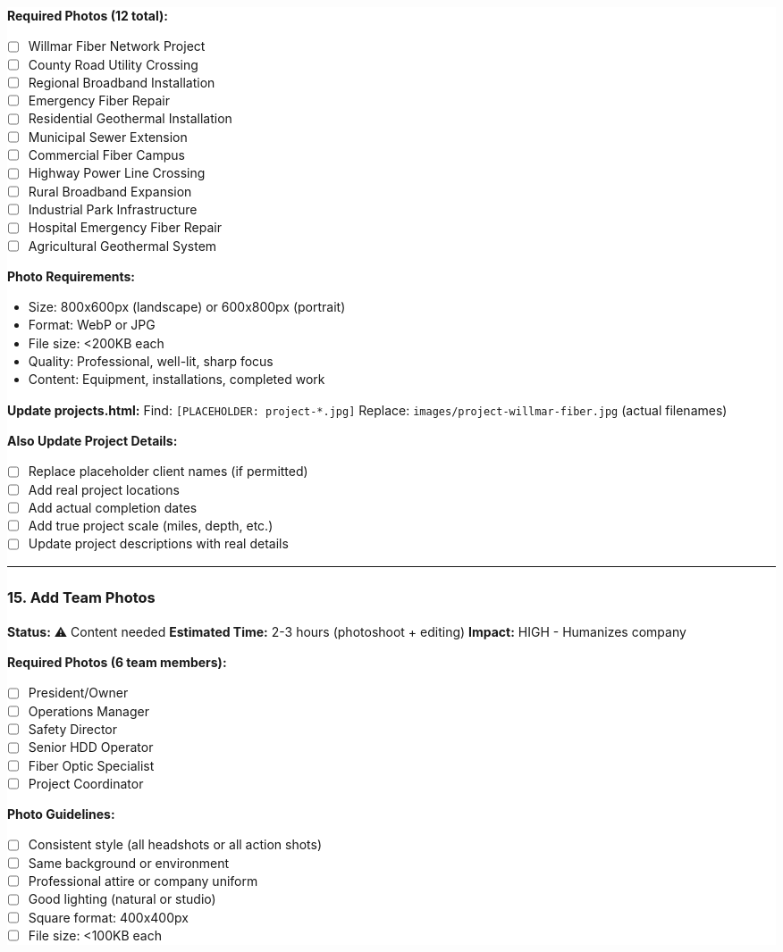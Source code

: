 **Required Photos (12 total):**
- [ ] Willmar Fiber Network Project
- [ ] County Road Utility Crossing
- [ ] Regional Broadband Installation
- [ ] Emergency Fiber Repair
- [ ] Residential Geothermal Installation
- [ ] Municipal Sewer Extension
- [ ] Commercial Fiber Campus
- [ ] Highway Power Line Crossing
- [ ] Rural Broadband Expansion
- [ ] Industrial Park Infrastructure
- [ ] Hospital Emergency Fiber Repair
- [ ] Agricultural Geothermal System

**Photo Requirements:**
- Size: 800x600px (landscape) or 600x800px (portrait)
- Format: WebP or JPG
- File size: <200KB each
- Quality: Professional, well-lit, sharp focus
- Content: Equipment, installations, completed work

**Update projects.html:**
Find: `[PLACEHOLDER: project-*.jpg]`
Replace: `images/project-willmar-fiber.jpg` (actual filenames)

**Also Update Project Details:**
- [ ] Replace placeholder client names (if permitted)
- [ ] Add real project locations
- [ ] Add actual completion dates
- [ ] Add true project scale (miles, depth, etc.)
- [ ] Update project descriptions with real details

---

### 15. Add Team Photos
**Status:** ⚠️ Content needed
**Estimated Time:** 2-3 hours (photoshoot + editing)
**Impact:** HIGH - Humanizes company

**Required Photos (6 team members):**
- [ ] President/Owner
- [ ] Operations Manager
- [ ] Safety Director
- [ ] Senior HDD Operator
- [ ] Fiber Optic Specialist
- [ ] Project Coordinator

**Photo Guidelines:**
- [ ] Consistent style (all headshots or all action shots)
- [ ] Same background or environment
- [ ] Professional attire or company uniform
- [ ] Good lighting (natural or studio)
- [ ] Square format: 400x400px
- [ ] File size: <100KB each
